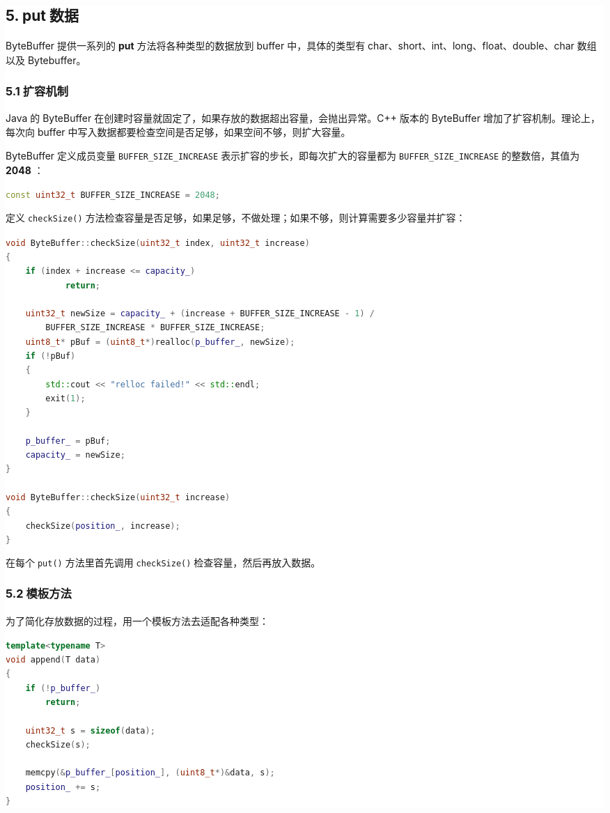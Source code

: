 

## 5. put 数据

ByteBuffer 提供一系列的 **put** 方法将各种类型的数据放到 buffer 中，具体的类型有 char、short、int、long、float、double、char 数组以及 Bytebuffer。

### 5.1 扩容机制

Java 的 ByteBuffer 在创建时容量就固定了，如果存放的数据超出容量，会抛出异常。C++ 版本的 ByteBuffer 增加了扩容机制。理论上，每次向 buffer 中写入数据都要检查空间是否足够，如果空间不够，则扩大容量。



ByteBuffer 定义成员变量 `BUFFER_SIZE_INCREASE` 表示扩容的步长，即每次扩大的容量都为 `BUFFER_SIZE_INCREASE`  的整数倍，其值为 **2048** ：

```cpp
const uint32_t BUFFER_SIZE_INCREASE = 2048;
```

定义 `checkSize()` 方法检查容量是否足够，如果足够，不做处理；如果不够，则计算需要多少容量并扩容：

```cpp
void ByteBuffer::checkSize(uint32_t index, uint32_t increase)
{
    if (index + increase <= capacity_)
            return;

    uint32_t newSize = capacity_ + (increase + BUFFER_SIZE_INCREASE - 1) /
        BUFFER_SIZE_INCREASE * BUFFER_SIZE_INCREASE;
    uint8_t* pBuf = (uint8_t*)realloc(p_buffer_, newSize);
    if (!pBuf)
    {
        std::cout << "relloc failed!" << std::endl;
        exit(1);
    }

    p_buffer_ = pBuf;
    capacity_ = newSize;
}

void ByteBuffer::checkSize(uint32_t increase)
{
    checkSize(position_, increase);
}
```

在每个 `put()` 方法里首先调用 `checkSize()` 检查容量，然后再放入数据。



### 5.2 模板方法

为了简化存放数据的过程，用一个模板方法去适配各种类型：

```cpp
template<typename T>
void append(T data)
{
    if (!p_buffer_)
        return;

    uint32_t s = sizeof(data);
    checkSize(s);

    memcpy(&p_buffer_[position_], (uint8_t*)&data, s);
    position_ += s;
}

```